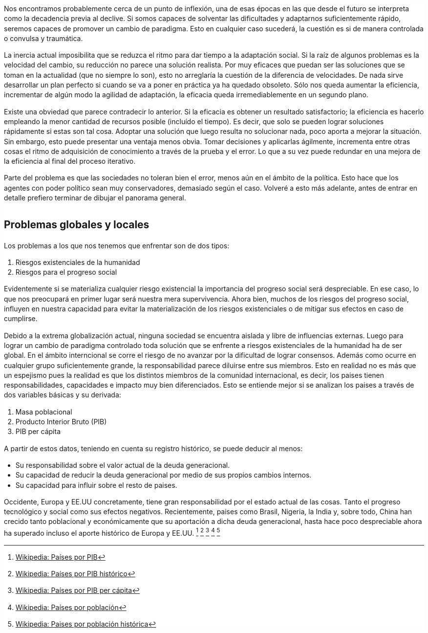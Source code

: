 Nos encontramos probablemente cerca de un punto de inflexión, una de esas épocas en las que desde el futuro se interpreta como la decadencia previa al declive. Si somos capaces de solventar las dificultades y adaptarnos suficientemente rápido, seremos capaces de promover un cambio de paradigma. Esto en cualquier caso sucederá, la cuestión es si de manera controlada o convulsa y traumática. 

La inercia actual imposibilita que se reduzca el ritmo para dar tiempo a la adaptación social. Si la raíz de algunos problemas es la velocidad del cambio, su reducción no parece una solución realista. Por muy eficaces que puedan ser las soluciones que se toman en la actualidad (que no siempre lo son), esto no arreglaría la cuestión de la diferencia de velocidades. De nada sirve desarrollar un plan perfecto si cuando se va a poner en práctica ya ha quedado obsoleto. Sólo nos queda aumentar la eficiencia, incrementar de algún modo la agilidad de adaptación, la eficacia queda irremediablemente en un segundo plano.

Existe una obviedad que parece contradecir lo anterior. Si la eficacia es obtener un resultado satisfactorio; la eficiencia es hacerlo empleando la menor cantidad de recursos posible (incluído el tiempo). Es decir, que solo se pueden lograr soluciones rápidamente si estas son tal cosa. Adoptar una solución que luego resulta no solucionar nada, poco aporta a mejorar la situación.  Sin embargo, esto puede presentar una ventaja menos obvia. Tomar decisiones y aplicarlas ágilmente, incrementa entre otras cosas el ritmo de adquisición de conocimiento a través de la prueba y el error. Lo que a su vez puede redundar en una mejora de la eficiencia al final del proceso iterativo.

Parte del problema es que las sociedades no toleran bien el error, menos aún en el ámbito de la política. Esto hace que los agentes con poder político sean muy conservadores, demasiado según el caso. Volveré a esto más adelante, antes de entrar en detalle prefiero terminar de dibujar el panorama general.

## Problemas globales y locales
Los problemas a los que nos tenemos que enfrentar son de dos tipos:
1. Riesgos existenciales de la humanidad
1. Riesgos para el progreso social

Evidentemente si se materializa cualquier riesgo existencial la importancia del progreso social será despreciable. En ese caso, lo que nos preocupará en primer lugar será nuestra mera supervivencia. Ahora bien, muchos de los riesgos del progreso social, influyen en nuestra capacidad para evitar la materialización de los riesgos existenciales o de mitigar sus efectos en caso de cumplirse.

Debido a la extrema globalización actual, ninguna sociedad se encuentra aislada y libre de influencias externas. Luego para lograr un cambio de paradigma controlado toda solución que se enfrente a riesgos existenciales de la humanidad ha de ser global. En el ámbito interncional se corre el riesgo de no avanzar por la dificultad de lograr consensos. Además como ocurre en cualquier grupo suficientemente grande, la responsabilidad parece diluirse entre sus miembros. Esto en realidad no es más que un espejismo pues la realidad es que los distintos miembros de la comunidad internacional, es decir, los paises tienen responsabilidades, capacidades e impacto muy bien diferenciados. Esto se entiende mejor si se analizan los paises a través de dos variables básicas y su derivada:
1. Masa poblacional
1. Producto Interior Bruto (PIB)
1. PIB per cápita

A partir de estos datos, teniendo en cuenta su registro histórico, se puede deducir al menos:
- Su responsabilidad sobre el valor actual de la deuda generacional.
- Su capacidad de reducir la deuda generacional por medio de sus propios cambios internos.
- Su capacidad para influir sobre el resto de paises.

Occidente, Europa y EE.UU concretamente, tiene gran responsabilidad por el estado actual de las cosas. Tanto el progreso tecnológico y social como sus efectos negativos. Recientemente, paises como Brasil, Nigeria, la India y, sobre todo, China han crecido tanto poblacional y económicamente que su aportación a dicha deuda generacional, hasta hace poco despreciable ahora ha superado incluso el aporte histórico de Europa y EE.UU. [^1] [^2] [^3] [^4] [^5]


[^1]: [Wikipedia: Países por PIB](https://es.wikipedia.org/wiki/Anexo:Pa%C3%ADses_por_PIB_(nominal))
[^2]: [Wikipedia: Países por PIB histórico](https://es.wikipedia.org/wiki/Anexo:Pa%C3%ADses_por_PIB_hist%C3%B3rico_(nominal))
[^3]: [Wikipedia: Países por PIB per cápita](https://es.wikipedia.org/wiki/Anexo:Pa%C3%ADses_por_PIB_(PPA)_per_c%C3%A1pita)
[^4]: [Wikipedia: Países por población](https://es.wikipedia.org/wiki/Anexo:Pa%C3%ADses_y_territorios_dependientes_por_poblaci%C3%B3n)
[^5]: [Wikipedia: Paises por población histórica](https://es.wikipedia.org/wiki/Anexo:Pa%C3%ADses_y_territorios_dependientes_por_poblaci%C3%B3n#Tablas_de_estimaciones_de_poblaci%C3%B3n_de_la_Organizaci%C3%B3n_de_las_Naciones_Unidas_(ONU)_entre_mediados_de_1950_y_2000)